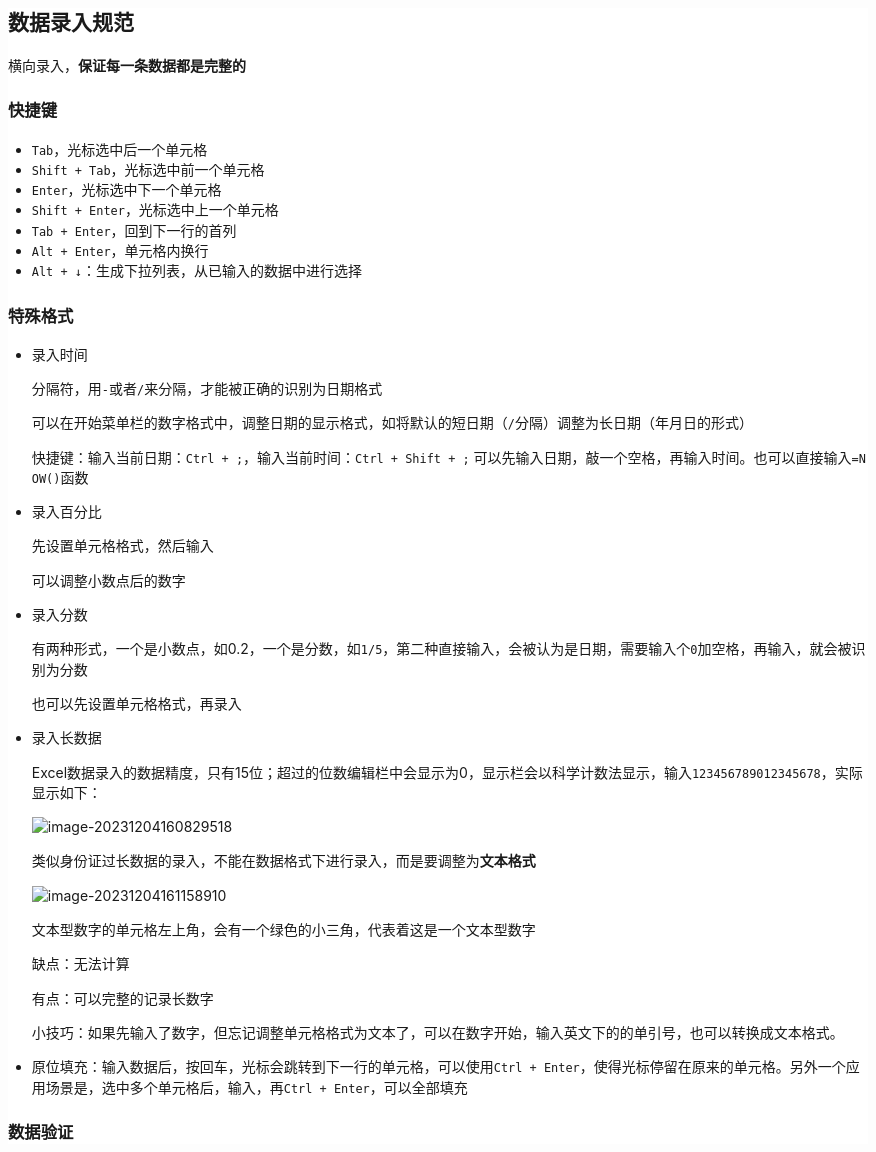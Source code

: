 ## 数据录入规范

横向录入，**保证每一条数据都是完整的**

### 快捷键

- `Tab`，光标选中后一个单元格
- `Shift + Tab`，光标选中前一个单元格
- `Enter`，光标选中下一个单元格
- `Shift + Enter`，光标选中上一个单元格
- `Tab + Enter`，回到下一行的首列
- `Alt + Enter`，单元格内换行
- `Alt + ↓`：生成下拉列表，从已输入的数据中进行选择

### 特殊格式

- 录入时间

  分隔符，用`-`或者`/`来分隔，才能被正确的识别为日期格式

  可以在开始菜单栏的数字格式中，调整日期的显示格式，如将默认的短日期（`/`分隔）调整为长日期（年月日的形式）

  快捷键：输入当前日期：`Ctrl + ;`，输入当前时间：`Ctrl + Shift + ;` 可以先输入日期，敲一个空格，再输入时间。也可以直接输入`=NOW()`函数

- 录入百分比

  先设置单元格格式，然后输入

  可以调整小数点后的数字

- 录入分数

  有两种形式，一个是小数点，如0.2，一个是分数，如`1/5`，第二种直接输入，会被认为是日期，需要输入个`0`加空格，再输入，就会被识别为分数

  也可以先设置单元格格式，再录入

- 录入长数据

  Excel数据录入的数据精度，只有15位；超过的位数编辑栏中会显示为0，显示栏会以科学计数法显示，输入`123456789012345678`，实际显示如下：

  ![image-20231204160829518](image-20231204160829518.png)

  类似身份证过长数据的录入，不能在数据格式下进行录入，而是要调整为**文本格式**

  ![image-20231204161158910](image-20231204161158910.png)

  文本型数字的单元格左上角，会有一个绿色的小三角，代表着这是一个文本型数字

  缺点：无法计算

  有点：可以完整的记录长数字

  小技巧：如果先输入了数字，但忘记调整单元格格式为文本了，可以在数字开始，输入英文下的的单引号，也可以转换成文本格式。

- 原位填充：输入数据后，按回车，光标会跳转到下一行的单元格，可以使用`Ctrl + Enter`，使得光标停留在原来的单元格。另外一个应用场景是，选中多个单元格后，输入，再`Ctrl + Enter`，可以全部填充

### 数据验证
